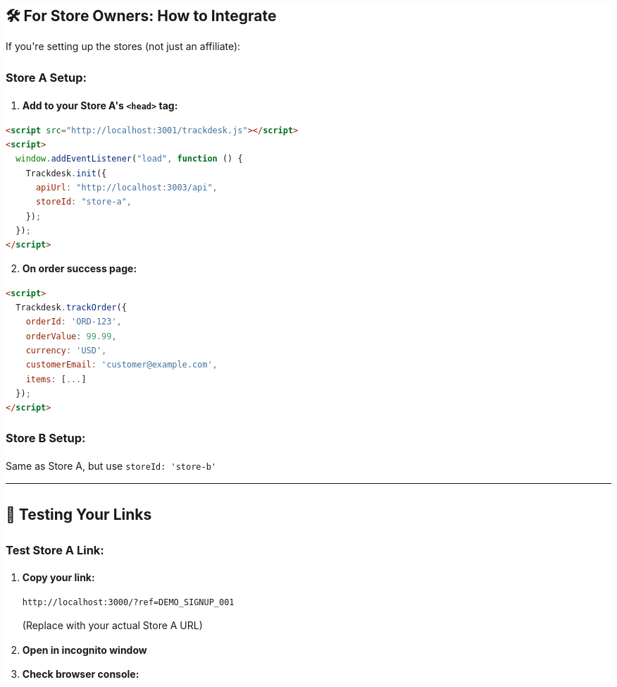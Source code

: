 ## 🛠️ **For Store Owners: How to Integrate**

If you're setting up the stores (not just an affiliate):

### **Store A Setup:**

1. **Add to your Store A's `<head>` tag:**

```html
<script src="http://localhost:3001/trackdesk.js"></script>
<script>
  window.addEventListener("load", function () {
    Trackdesk.init({
      apiUrl: "http://localhost:3003/api",
      storeId: "store-a",
    });
  });
</script>
```

2. **On order success page:**

```html
<script>
  Trackdesk.trackOrder({
    orderId: 'ORD-123',
    orderValue: 99.99,
    currency: 'USD',
    customerEmail: 'customer@example.com',
    items: [...]
  });
</script>
```

### **Store B Setup:**

Same as Store A, but use `storeId: 'store-b'`

---

## 🧪 **Testing Your Links**

### **Test Store A Link:**

1. **Copy your link:**

   ```
   http://localhost:3000/?ref=DEMO_SIGNUP_001
   ```

   (Replace with your actual Store A URL)

2. **Open in incognito window**

3. **Check browser console:**

